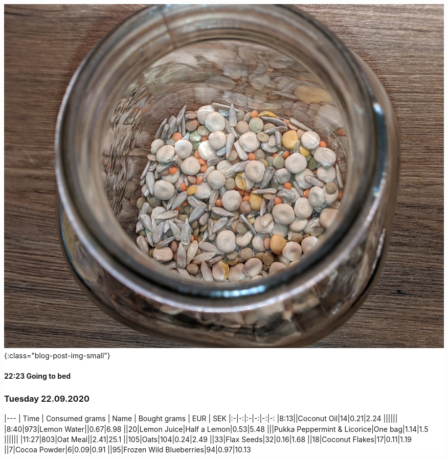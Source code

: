 ![Soaking legumes & sunflower seeds](/assets/img/blog/diet-review/monday-evening-beans.jpg){:class="blog-post-img-small"}

#### 22:23 Going to bed

### Tuesday 22.09.2020

|---
| Time | Consumed grams | Name | Bought grams | EUR | SEK
|:-|-:|:-|-:|-:|-:
|8:13||Coconut Oil|14|0.21|2.24
||||||
|8:40|973|Lemon Water||0.67|6.98
||20|Lemon Juice|Half a Lemon|0.53|5.48
|||Pukka Peppermint & Licorice|One bag|1.14|1.5
||||||
|11:27|803|Oat Meal||2.41|25.1
||105|Oats|104|0.24|2.49
||33|Flax Seeds|32|0.16|1.68
||18|Coconut Flakes|17|0.11|1.19
||7|Cocoa Powder|6|0.09|0.91
||95|Frozen Wild Blueberries|94|0.97|10.13